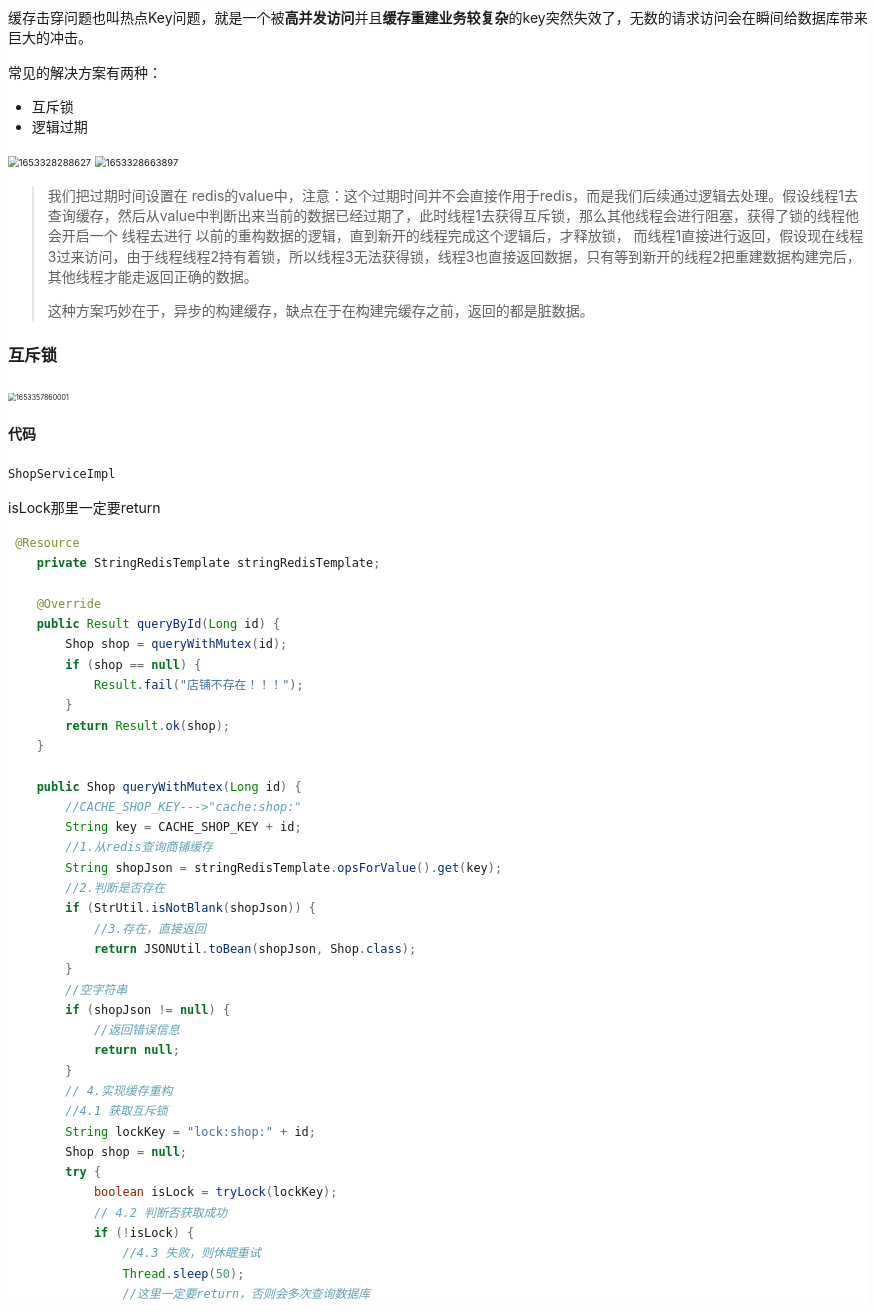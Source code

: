 缓存击穿问题也叫热点Key问题，就是一个被**高并发访问**并且**缓存重建业务较复杂**的key突然失效了，无数的请求访问会在瞬间给数据库带来巨大的冲击。

常见的解决方案有两种：

* 互斥锁
* 逻辑过期

<img src="https://gitee.com/hollis7/pictures/raw/master/2024/02/28/96191_1653328288627.png" alt="1653328288627" style="zoom:67%;" />

<img src="https://gitee.com/hollis7/pictures/raw/master/2024/02/28/59776_1653328663897.png" alt="1653328663897" style="zoom:67%;" />

> 我们把过期时间设置在 redis的value中，注意：这个过期时间并不会直接作用于redis，而是我们后续通过逻辑去处理。假设线程1去查询缓存，然后从value中判断出来当前的数据已经过期了，此时线程1去获得互斥锁，那么其他线程会进行阻塞，获得了锁的线程他会开启一个 线程去进行 以前的重构数据的逻辑，直到新开的线程完成这个逻辑后，才释放锁， 而线程1直接进行返回，假设现在线程3过来访问，由于线程线程2持有着锁，所以线程3无法获得锁，线程3也直接返回数据，只有等到新开的线程2把重建数据构建完后，其他线程才能走返回正确的数据。
>
> 这种方案巧妙在于，异步的构建缓存，缺点在于在构建完缓存之前，返回的都是脏数据。

### 互斥锁

<img src="https://gitee.com/hollis7/pictures/raw/master/2024/02/28/88931_1653357860001.png" alt="1653357860001" style="zoom: 50%;" />

#### 代码

`ShopServiceImpl`

isLock那里一定要return

~~~java
 @Resource
    private StringRedisTemplate stringRedisTemplate;

    @Override
    public Result queryById(Long id) {
        Shop shop = queryWithMutex(id);
        if (shop == null) {
            Result.fail("店铺不存在！！！");
        }
        return Result.ok(shop);
    }

    public Shop queryWithMutex(Long id) {
        //CACHE_SHOP_KEY--->"cache:shop:"
        String key = CACHE_SHOP_KEY + id;
        //1.从redis查询商铺缓存
        String shopJson = stringRedisTemplate.opsForValue().get(key);
        //2.判断是否存在
        if (StrUtil.isNotBlank(shopJson)) {
            //3.存在，直接返回
            return JSONUtil.toBean(shopJson, Shop.class);
        }
        //空字符串
        if (shopJson != null) {
            //返回错误信息
            return null;
        }
        // 4.实现缓存重构
        //4.1 获取互斥锁
        String lockKey = "lock:shop:" + id;
        Shop shop = null;
        try {
            boolean isLock = tryLock(lockKey);
            // 4.2 判断否获取成功
            if (!isLock) {
                //4.3 失败，则休眠重试
                Thread.sleep(50);
                //这里一定要return，否则会多次查询数据库
~~~